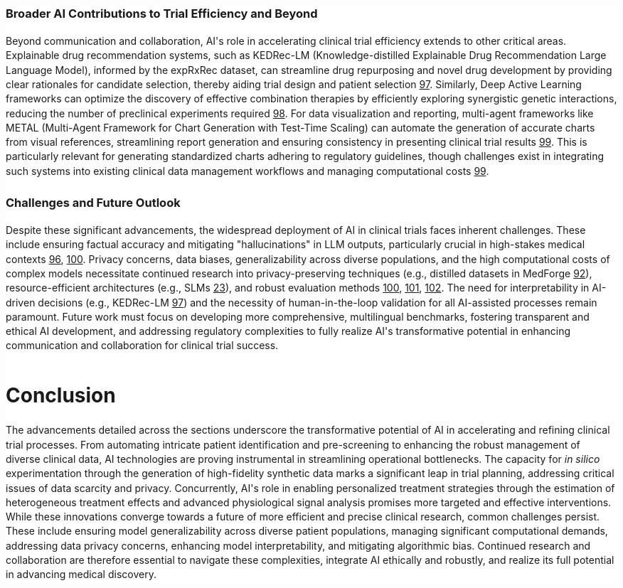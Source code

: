 ### Broader AI Contributions to Trial Efficiency and Beyond

Beyond communication and collaboration, AI's role in accelerating clinical trial efficiency extends to other critical areas. Explainable drug recommendation systems, such as KEDRec-LM (Knowledge-distilled Explainable Drug Recommendation Large Language Model), informed by the expRxRec dataset, can streamline drug repurposing and novel drug development by providing clear rationales for candidate selection, thereby aiding trial design and patient selection [97](http://arxiv.org/pdf/2502.20350v1). Similarly, Deep Active Learning frameworks can optimize the discovery of effective combination therapies by efficiently exploring synergistic genetic interactions, reducing the number of preclinical experiments required [98](http://arxiv.org/pdf/2502.01012v1). For data visualization and reporting, multi-agent frameworks like METAL (Multi-Agent Framework for Chart Generation with Test-Time Scaling) can automate the generation of accurate charts from visual references, streamlining report generation and ensuring consistency in presenting clinical trial results [99](http://arxiv.org/pdf/2502.17651v3). This is particularly relevant for generating standardized charts adhering to regulatory guidelines, though challenges exist in integrating such systems into existing clinical data management workflows and managing computational costs [99](http://arxiv.org/pdf/2502.17651v3).

### Challenges and Future Outlook

Despite these significant advancements, the widespread deployment of AI in clinical trials faces inherent challenges. These include ensuring factual accuracy and mitigating "hallucinations" in LLM outputs, particularly crucial in high-stakes medical contexts [96](https://www.semanticscholar.org/paper/78452726f73fa58e22391cc8b3b7819f38fc24bf), [100](https://www.semanticscholar.org/paper/cf927d5a0044eb56d203335949067c69c8184a45). Privacy concerns, data biases, generalizability across diverse populations, and the high computational costs of complex models necessitate continued research into privacy-preserving techniques (e.g., distilled datasets in MedForge [92](http://arxiv.org/pdf/2502.16055v1)), resource-efficient architectures (e.g., SLMs [23](https://www.semanticscholar.org/paper/d0e6b0a43edec2424005ee900c6d657597bd7d16)), and robust evaluation methods [100](https://www.semanticscholar.org/paper/cf927d5a0044eb56d203335949067c69c8184a45), [101](https://www.semanticscholar.org/paper/3c1c0364f3e1e7bbe6bcd5da4325888ca2bf3079), [102](https://www.semanticscholar.org/paper/dd9cb2ff121325bb6158df49b5df8243c815df67). The need for interpretability in AI-driven decisions (e.g., KEDRec-LM [97](http://arxiv.org/pdf/2502.20350v1)) and the necessity of human-in-the-loop validation for all AI-assisted processes remain paramount. Future work must focus on developing more comprehensive, multilingual benchmarks, fostering transparent and ethical AI development, and addressing regulatory complexities to fully realize AI's transformative potential in enhancing communication and collaboration for clinical trial success.

# Conclusion

The advancements detailed across the sections underscore the transformative potential of AI in accelerating and refining clinical trial processes. From automating intricate patient identification and pre-screening to enhancing the robust management of diverse clinical data, AI technologies are proving instrumental in streamlining operational bottlenecks. The capacity for *in silico* experimentation through the generation of high-fidelity synthetic data marks a significant leap in trial planning, addressing critical issues of data scarcity and privacy. Concurrently, AI's role in enabling personalized treatment strategies through the estimation of heterogeneous treatment effects and advanced physiological signal analysis promises more targeted and effective interventions. While these innovations converge towards a future of more efficient and precise clinical research, common challenges persist. These include ensuring model generalizability across diverse patient populations, managing significant computational demands, addressing data privacy concerns, enhancing model interpretability, and mitigating algorithmic bias. Continued research and collaboration are therefore essential to navigate these complexities, integrate AI ethically and robustly, and realize its full potential in advancing medical discovery.
